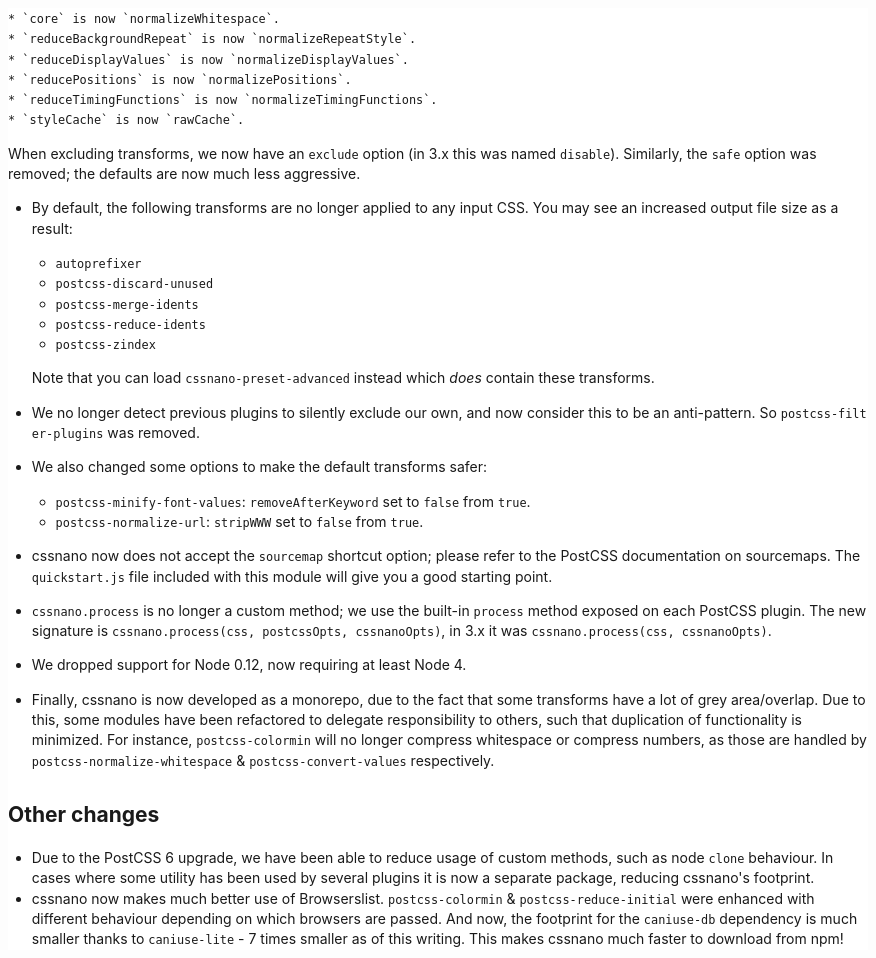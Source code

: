     * `core` is now `normalizeWhitespace`.
    * `reduceBackgroundRepeat` is now `normalizeRepeatStyle`.
    * `reduceDisplayValues` is now `normalizeDisplayValues`.
    * `reducePositions` is now `normalizePositions`.
    * `reduceTimingFunctions` is now `normalizeTimingFunctions`.
    * `styleCache` is now `rawCache`.

  When excluding transforms, we now have an `exclude` option (in 3.x this was named `disable`). Similarly, the `safe`
  option was removed; the defaults are now much less aggressive.
* By default, the following transforms are no longer applied to any input CSS. You may see an increased output file size
  as a result:

    * `autoprefixer`
    * `postcss-discard-unused`
    * `postcss-merge-idents`
    * `postcss-reduce-idents`
    * `postcss-zindex`

  Note that you can load `cssnano-preset-advanced` instead which *does* contain these transforms.
* We no longer detect previous plugins to silently exclude our own, and now consider this to be an anti-pattern.
  So `postcss-filter-plugins` was removed.
* We also changed some options to make the default transforms safer:

    * `postcss-minify-font-values`: `removeAfterKeyword` set to `false` from `true`.
    * `postcss-normalize-url`: `stripWWW` set to `false` from `true`.

* cssnano now does not accept the `sourcemap` shortcut option; please refer to the PostCSS documentation on sourcemaps.
  The `quickstart.js` file included with this module will give you a good starting point.
* `cssnano.process` is no longer a custom method; we use the built-in `process`
  method exposed on each PostCSS plugin. The new signature is
  `cssnano.process(css, postcssOpts, cssnanoOpts)`, in 3.x it was
  `cssnano.process(css, cssnanoOpts)`.
* We dropped support for Node 0.12, now requiring at least Node 4.
* Finally, cssnano is now developed as a monorepo, due to the fact that some transforms have a lot of grey area/overlap.
  Due to this, some modules have been refactored to delegate responsibility to others, such that duplication of
  functionality is minimized. For instance, `postcss-colormin` will no longer compress whitespace or compress numbers,
  as those are handled by
  `postcss-normalize-whitespace` & `postcss-convert-values` respectively.

## Other changes

* Due to the PostCSS 6 upgrade, we have been able to reduce usage of custom methods, such as node `clone` behaviour. In
  cases where some utility has been used by several plugins it is now a separate package, reducing cssnano's footprint.
* cssnano now makes much better use of Browserslist. `postcss-colormin` &
  `postcss-reduce-initial` were enhanced with different behaviour depending on which browsers are passed. And now, the
  footprint for the `caniuse-db`
  dependency is much smaller thanks to `caniuse-lite` - 7 times smaller as of this writing. This makes cssnano much
  faster to download from npm!
